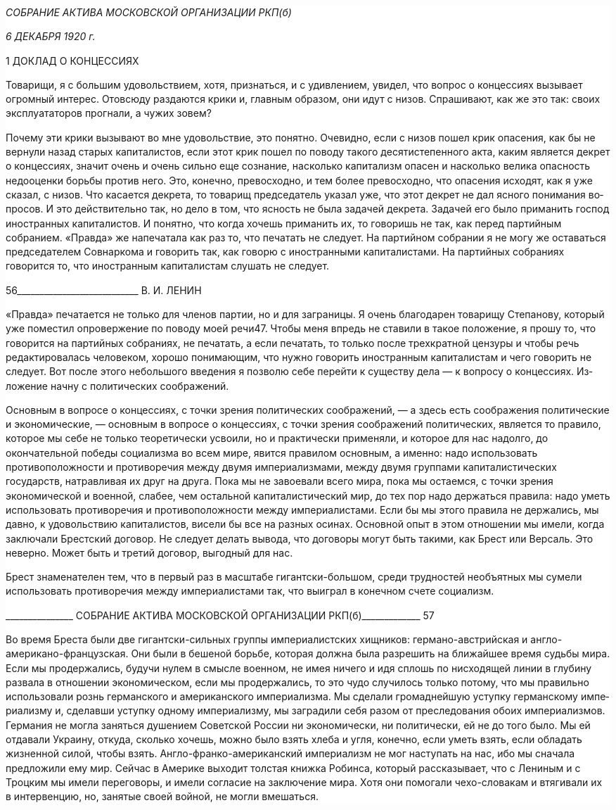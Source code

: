 _СОБРАНИЕ АКТИВА_ _МОСКОВСКОЙ ОРГАНИЗАЦИИ РКП(б)_

_6 ДЕКАБРЯ 1920 г._

1 ДОКЛАД О КОНЦЕССИЯХ

Товарищи, я с большим удовольствием, хотя, признаться, и с удивлением, увидел, что вопрос о концессиях вызывает огромный интерес. Отовсюду раздаются крики и, главным образом, они идут с низов. Спрашивают, как же это так: своих эксплуататоров прогнали, а чужих зовем?

Почему эти крики вызывают во мне удовольствие, это понятно. Очевидно, если с ни­зов пошел крик опасения, как бы не вернули назад старых капиталистов, если этот крик пошел по поводу такого десятистепенного акта, каким является декрет о концессиях, значит очень и очень сильно еще сознание, насколько капитализм опасен и насколько велика опасность недооценки борьбы против него. Это, конечно, превосходно, и тем более превосходно, что опасения исходят, как я уже сказал, с низов. Что касается дек­рета, то товарищ председатель указал уже, что этот декрет не дал ясного понимания во­просов. И это действительно так, но дело в том, что ясность не была задачей декрета. Задачей его было приманить господ иностранных капиталистов. И понятно, что когда хочешь приманить их, то говоришь не так, как перед партийным собранием. «Правда» же напечатала как раз то, что печатать не следует. На партийном собрании я не могу же оставаться председателем Совнаркома и говорить так, как говорю с иностранными ка­питалистами. На партийных собраниях говорится то, что иностранным капиталистам слушать не следует.

  

56___________________________ В. И. ЛЕНИН

«Правда» печатается не только для членов партии, но и для заграницы. Я очень благо­дарен товарищу Степанову, который уже поместил опровержение по поводу моей ре­чи47. Чтобы меня впредь не ставили в такое положение, я прошу то, что говорится на партийных собраниях, не печатать, а если печатать, то только после трехкратной цен­зуры и чтобы речь редактировалась человеком, хорошо понимающим, что нужно гово­рить иностранным капиталистам и чего говорить не следует. Вот после этого неболь­шого введения я позволю себе перейти к существу дела — к вопросу о концессиях. Из­ложение начну с политических соображений.

Основным в вопросе о концессиях, с точки зрения политических соображений, — а здесь есть соображения политические и экономические, — основным в вопросе о кон­цессиях, с точки зрения соображений политических, является то правило, которое мы себе не только теоретически усвоили, но и практически применяли, и которое для нас надолго, до окончательной победы социализма во всем мире, явится правилом основ­ным, а именно: надо использовать противоположности и противоречия между двумя империализмами, между двумя группами капиталистических государств, натравливая их друг на друга. Пока мы не завоевали всего мира, пока мы остаемся, с точки зрения экономической и военной, слабее, чем остальной капиталистический мир, до тех пор надо держаться правила: надо уметь использовать противоречия и противоположности между империалистами. Если бы мы этого правила не держались, мы давно, к удоволь­ствию капиталистов, висели бы все на разных осинах. Основной опыт в этом отноше­нии мы имели, когда заключали Брестский договор. Не следует делать вывода, что до­говоры могут быть такими, как Брест или Версаль. Это неверно. Может быть и третий договор, выгодный для нас.

Брест знаменателен тем, что в первый раз в масштабе гигантски-большом, среди трудностей необъятных мы сумели использовать противоречия между империалистами так, что выиграл в конечном счете социализм.

  

_______________ СОБРАНИЕ АКТИВА МОСКОВСКОЙ ОРГАНИЗАЦИИ РКП(б)_____________ 57

Во время Бреста были две гигантски-сильных группы империалистских хищников: германо-австрийская и англо-американо-французская. Они были в бешеной борьбе, ко­торая должна была разрешить на ближайшее время судьбы мира. Если мы продержа­лись, будучи нулем в смысле военном, не имея ничего и идя сплошь по нисходящей линии в глубину развала в отношении экономическом, если мы продержались, то это чудо случилось только потому, что мы правильно использовали рознь германского и американского империализма. Мы сделали громаднейшую уступку германскому импе­риализму и, сделавши уступку одному империализму, мы заградили себя разом от пре­следования обоих империализмов. Германия не могла заняться душением Советской России ни экономически, ни политически, ей не до того было. Мы ей отдавали Украи­ну, откуда, сколько хочешь, можно было взять хлеба и угля, конечно, если уметь взять, если обладать жизненной силой, чтобы взять. Англо-франко-американский империа­лизм не мог наступать на нас, ибо мы сначала предложили ему мир. Сейчас в Америке выходит толстая книжка Робинса, который рассказывает, что с Лениным и с Троцким мы имели переговоры, и имели согласие на заключение мира. Хотя они помогали чехо-словакам и втягивали их в интервенцию, но, занятые своей войной, не могли вмешать­ся.
